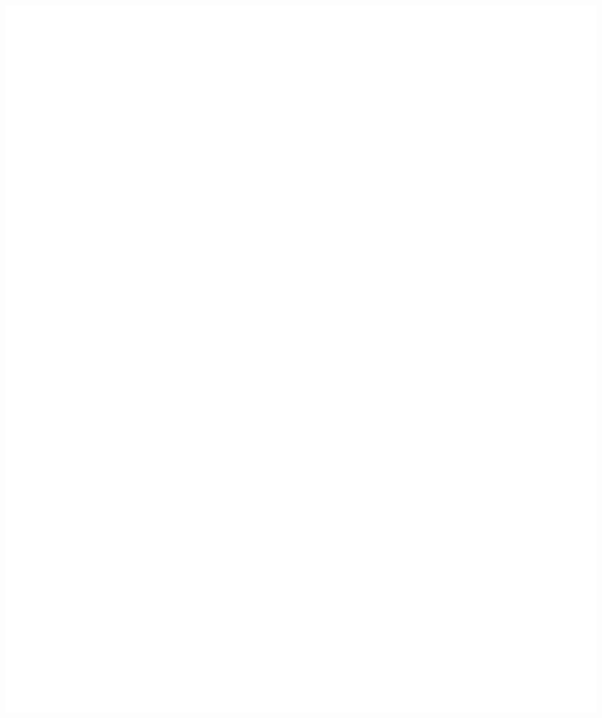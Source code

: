 ![HEALTH,EMPOWERMENT,ANDRESPONSIBILITYINTHEERA_43_7](Generated/images/HEALTH,EMPOWERMENT,ANDRESPONSIBILITYINTHEERA_43_7.png)
